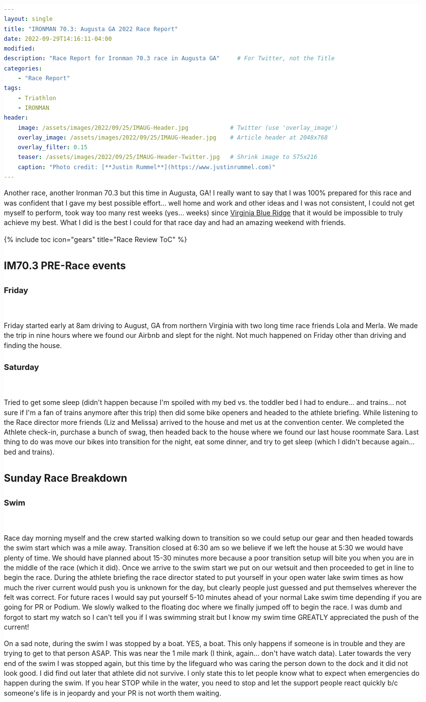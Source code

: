 ```yaml
---
layout: single
title: "IRONMAN 70.3: Augusta GA 2022 Race Report"
date: 2022-09-29T14:16:11-04:00
modified:
description: "Race Report for Ironman 70.3 race in Augusta GA"     # For Twitter, not the Title
categories:
    - "Race Report"
tags:
    - Triathlon
    - IRONMAN
header:
    image: /assets/images/2022/09/25/IMAUG-Header.jpg            # Twitter (use 'overlay_image')
    overlay_image: /assets/images/2022/09/25/IMAUG-Header.jpg    # Article header at 2048x768
    overlay_filter: 0.15
    teaser: /assets/images/2022/09/25/IMAUG-Header-Twitter.jpg   # Shrink image to 575x216
    caption: "Photo credit: [**Justin Rummel**](https://www.justinrummel.com)"
---
```


Another race, another Ironman 70.3 but this time in Augusta, GA!  I really want to say that I was 100% prepared for this race and was confident that I gave my best possible effort... well home and work and other ideas and I was not consistent, I could not get myself to perform, took way too many rest weeks (yes... weeks) since <a href="{{ site.url }}/ironman-70-3-virginia-blue-ridge-2022-race-report/">Virginia Blue Ridge</a> that it would be impossible to truly achieve my best.  What I did is the best I could for that race day and had an amazing weekend with friends.


{% include toc icon="gears" title="Race Review ToC" %}

IM70.3 PRE-Race events
---

### Friday
<figure class="align-right"><a href="{{ site.url }}/assets/images/2022/09/25/IMAUG-LG-4.jpg"><img src="{{ site.url }}/assets/images/2022/09/25/IMAUG-SM-4.jpg" alt="" /></a></figure>Friday started early at 8am driving to August, GA from northern Virginia with two long time race friends Lola and Merla.  We made the trip in nine hours where we found our Airbnb and slept for the night.  Not much happened on Friday other than driving and finding the house.

### Saturday
<figure class="align-left"><a href="{{ site.url }}/assets/images/2022/09/25/IMAUG-LG-1.jpg"><img src="{{ site.url }}/assets/images/2022/09/25/IMAUG-SM-1.jpg" alt="" /></a></figure>Tried to get some sleep (didn't happen because I'm spoiled with my bed vs. the toddler bed I had to endure... and trains... not sure if I'm a fan of trains anymore after this trip) then did some bike openers and headed to the athlete briefing.  While listening to the Race director more friends (Liz and Melissa) arrived to the house and met us at the convention center.  We completed the Athlete check-in, purchase a bunch of swag, then headed back to the house where we found our last house roommate Sara.  Last thing to do was move our bikes into transition for the night, eat some dinner, and try to get sleep (which I didn't because again... bed and trains).

Sunday Race Breakdown
---

### Swim

<figure class="align-right"><a href="{{ site.url }}/assets/images/2022/09/25/IMAUG-PRO-LG-15.jpg"><img src="{{ site.url }}/assets/images/2022/09/25/IMAUG-PRO-SM-15.jpg" alt="" /></a></figure>Race day morning myself and the crew started walking down to transition so we could setup our gear and then headed towards the swim start which was a mile away.  Transition closed at 6:30 am so we believe if we left the house at 5:30 we would have plenty of time.  We should have planned about 15-30 minutes more because a poor transition setup will bite you when you are in the middle of the race (which it did).  Once we arrive to the swim start we put on our wetsuit and then proceeded to get in line to begin the race.  During the athlete briefing the race director stated to put yourself in your open water lake swim times as how much the river current would push you is unknown for the day, but clearly people just guessed and put themselves wherever the felt was correct.  For future races I would say put yourself 5-10 minutes ahead of your normal Lake swim time depending if you are going for PR or Podium.  We slowly walked to the floating doc where we finally jumped off to begin the race.  I was dumb and forgot to start my watch so I can't tell you if I was swimming strait but I know my swim time GREATLY appreciated the push of the current!

On a sad note, during the swim I was stopped by a boat.  YES, a boat.  This only happens if someone is in trouble and they are trying to get to that person ASAP.  This was near the 1 mile mark (I think, again... don't have watch data).  Later towards the very end of the swim I was stopped again, but this time by the lifeguard who was caring the person down to the dock and it did not look good.  I did find out later that athlete did not survive.  I only state this to let people know what to expect when emergencies do happen during the swim.  If you hear STOP while in the water, you need to stop and let the support people react quickly b/c someone's life is in jeopardy and your PR is not worth them waiting.
